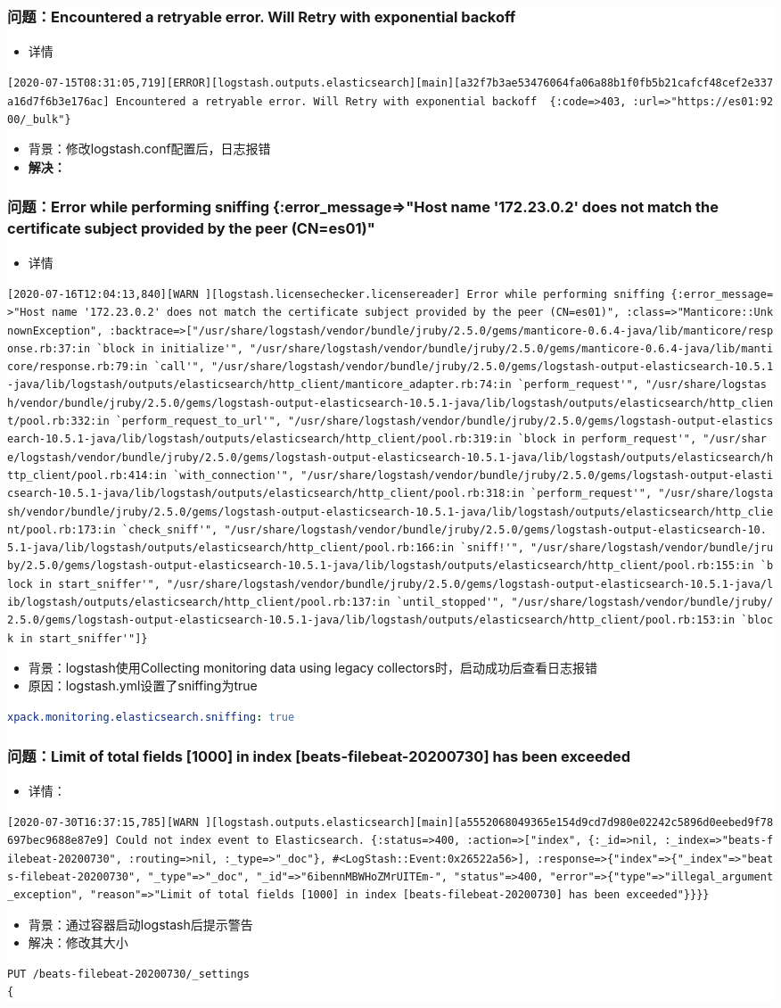 
### 问题：Encountered a retryable error. Will Retry with exponential backoff 
* 详情
```log
[2020-07-15T08:31:05,719][ERROR][logstash.outputs.elasticsearch][main][a32f7b3ae53476064fa06a88b1f0fb5b21cafcf48cef2e337a16d7f6b3e176ac] Encountered a retryable error. Will Retry with exponential backoff  {:code=>403, :url=>"https://es01:9200/_bulk"}
```
* 背景：修改logstash.conf配置后，日志报错
* **解决：**


### 问题：Error while performing sniffing {:error_message=>"Host name '172.23.0.2' does not match the certificate subject provided by the peer (CN=es01)"
* 详情
```
[2020-07-16T12:04:13,840][WARN ][logstash.licensechecker.licensereader] Error while performing sniffing {:error_message=>"Host name '172.23.0.2' does not match the certificate subject provided by the peer (CN=es01)", :class=>"Manticore::UnknownException", :backtrace=>["/usr/share/logstash/vendor/bundle/jruby/2.5.0/gems/manticore-0.6.4-java/lib/manticore/response.rb:37:in `block in initialize'", "/usr/share/logstash/vendor/bundle/jruby/2.5.0/gems/manticore-0.6.4-java/lib/manticore/response.rb:79:in `call'", "/usr/share/logstash/vendor/bundle/jruby/2.5.0/gems/logstash-output-elasticsearch-10.5.1-java/lib/logstash/outputs/elasticsearch/http_client/manticore_adapter.rb:74:in `perform_request'", "/usr/share/logstash/vendor/bundle/jruby/2.5.0/gems/logstash-output-elasticsearch-10.5.1-java/lib/logstash/outputs/elasticsearch/http_client/pool.rb:332:in `perform_request_to_url'", "/usr/share/logstash/vendor/bundle/jruby/2.5.0/gems/logstash-output-elasticsearch-10.5.1-java/lib/logstash/outputs/elasticsearch/http_client/pool.rb:319:in `block in perform_request'", "/usr/share/logstash/vendor/bundle/jruby/2.5.0/gems/logstash-output-elasticsearch-10.5.1-java/lib/logstash/outputs/elasticsearch/http_client/pool.rb:414:in `with_connection'", "/usr/share/logstash/vendor/bundle/jruby/2.5.0/gems/logstash-output-elasticsearch-10.5.1-java/lib/logstash/outputs/elasticsearch/http_client/pool.rb:318:in `perform_request'", "/usr/share/logstash/vendor/bundle/jruby/2.5.0/gems/logstash-output-elasticsearch-10.5.1-java/lib/logstash/outputs/elasticsearch/http_client/pool.rb:173:in `check_sniff'", "/usr/share/logstash/vendor/bundle/jruby/2.5.0/gems/logstash-output-elasticsearch-10.5.1-java/lib/logstash/outputs/elasticsearch/http_client/pool.rb:166:in `sniff!'", "/usr/share/logstash/vendor/bundle/jruby/2.5.0/gems/logstash-output-elasticsearch-10.5.1-java/lib/logstash/outputs/elasticsearch/http_client/pool.rb:155:in `block in start_sniffer'", "/usr/share/logstash/vendor/bundle/jruby/2.5.0/gems/logstash-output-elasticsearch-10.5.1-java/lib/logstash/outputs/elasticsearch/http_client/pool.rb:137:in `until_stopped'", "/usr/share/logstash/vendor/bundle/jruby/2.5.0/gems/logstash-output-elasticsearch-10.5.1-java/lib/logstash/outputs/elasticsearch/http_client/pool.rb:153:in `block in start_sniffer'"]}

```
* 背景：logstash使用Collecting monitoring data using legacy collectors时，启动成功后查看日志报错
* 原因：logstash.yml设置了sniffing为true
```logstash.yml
xpack.monitoring.elasticsearch.sniffing: true
```

### 问题：Limit of total fields [1000] in index [beats-filebeat-20200730] has been exceeded
* 详情：
```log
[2020-07-30T16:37:15,785][WARN ][logstash.outputs.elasticsearch][main][a5552068049365e154d9cd7d980e02242c5896d0eebed9f78697bec9688e87e9] Could not index event to Elasticsearch. {:status=>400, :action=>["index", {:_id=>nil, :_index=>"beats-filebeat-20200730", :routing=>nil, :_type=>"_doc"}, #<LogStash::Event:0x26522a56>], :response=>{"index"=>{"_index"=>"beats-filebeat-20200730", "_type"=>"_doc", "_id"=>"6ibennMBWHoZMrUITEm-", "status"=>400, "error"=>{"type"=>"illegal_argument_exception", "reason"=>"Limit of total fields [1000] in index [beats-filebeat-20200730] has been exceeded"}}}}
```
* 背景：通过容器启动logstash后提示警告
* 解决：修改其大小
```
PUT /beats-filebeat-20200730/_settings
{
```